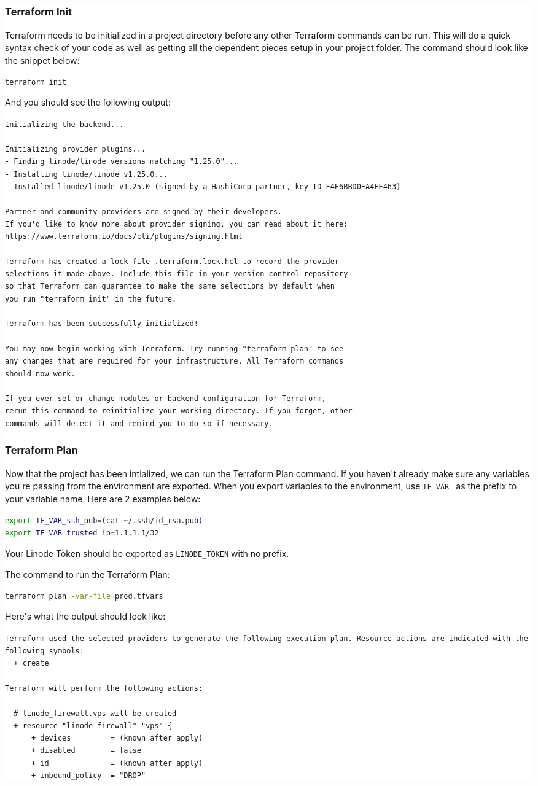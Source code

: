 ### Terraform Init
Terraform needs to be initialized in a project directory before any other Terraform commands can be run. This will do a quick syntax check of your code as well as getting all the dependent pieces setup in your project folder. The command should look like the snippet below:
```bash
terraform init
```
And you should see the following output:
```
Initializing the backend...

Initializing provider plugins...
- Finding linode/linode versions matching "1.25.0"...
- Installing linode/linode v1.25.0...
- Installed linode/linode v1.25.0 (signed by a HashiCorp partner, key ID F4E6BBD0EA4FE463)

Partner and community providers are signed by their developers.
If you'd like to know more about provider signing, you can read about it here:
https://www.terraform.io/docs/cli/plugins/signing.html

Terraform has created a lock file .terraform.lock.hcl to record the provider
selections it made above. Include this file in your version control repository
so that Terraform can guarantee to make the same selections by default when
you run "terraform init" in the future.

Terraform has been successfully initialized!

You may now begin working with Terraform. Try running "terraform plan" to see
any changes that are required for your infrastructure. All Terraform commands
should now work.

If you ever set or change modules or backend configuration for Terraform,
rerun this command to reinitialize your working directory. If you forget, other
commands will detect it and remind you to do so if necessary.
```
### Terraform Plan
Now that the project has been intialized, we can run the Terraform Plan command. If you haven't already make sure any variables you're passing from the environment are exported. When you export variables to the environment, use `TF_VAR_` as the prefix to your variable name. Here are 2 examples below:
```bash
export TF_VAR_ssh_pub=(cat ~/.ssh/id_rsa.pub)
export TF_VAR_trusted_ip=1.1.1.1/32
```
Your Linode Token should be exported as `LINODE_TOKEN` with no prefix.

The command to run the Terraform Plan:
```bash
terraform plan -var-file=prod.tfvars
```
Here's what the output should look like:
```
Terraform used the selected providers to generate the following execution plan. Resource actions are indicated with the following symbols:
  + create

Terraform will perform the following actions:

  # linode_firewall.vps will be created
  + resource "linode_firewall" "vps" {
      + devices         = (known after apply)
      + disabled        = false
      + id              = (known after apply)
      + inbound_policy  = "DROP"
```